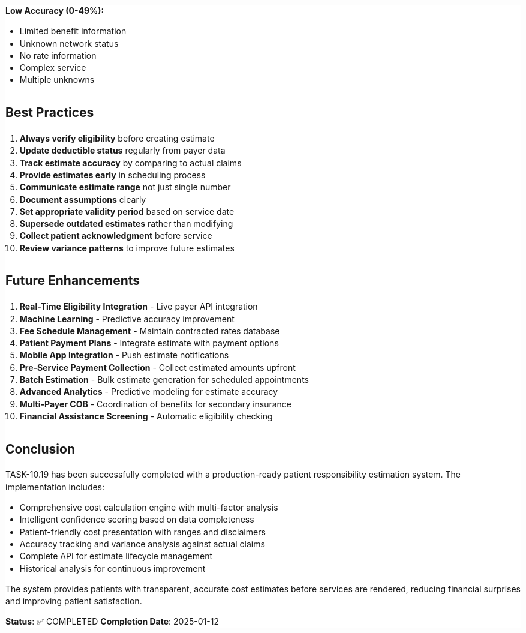 **Low Accuracy (0-49%):**
- Limited benefit information
- Unknown network status
- No rate information
- Complex service
- Multiple unknowns

## Best Practices

1. **Always verify eligibility** before creating estimate
2. **Update deductible status** regularly from payer data
3. **Track estimate accuracy** by comparing to actual claims
4. **Provide estimates early** in scheduling process
5. **Communicate estimate range** not just single number
6. **Document assumptions** clearly
7. **Set appropriate validity period** based on service date
8. **Supersede outdated estimates** rather than modifying
9. **Collect patient acknowledgment** before service
10. **Review variance patterns** to improve future estimates

## Future Enhancements

1. **Real-Time Eligibility Integration** - Live payer API integration
2. **Machine Learning** - Predictive accuracy improvement
3. **Fee Schedule Management** - Maintain contracted rates database
4. **Patient Payment Plans** - Integrate estimate with payment options
5. **Mobile App Integration** - Push estimate notifications
6. **Pre-Service Payment Collection** - Collect estimated amounts upfront
7. **Batch Estimation** - Bulk estimate generation for scheduled appointments
8. **Advanced Analytics** - Predictive modeling for estimate accuracy
9. **Multi-Payer COB** - Coordination of benefits for secondary insurance
10. **Financial Assistance Screening** - Automatic eligibility checking

## Conclusion

TASK-10.19 has been successfully completed with a production-ready patient responsibility estimation system. The implementation includes:

- Comprehensive cost calculation engine with multi-factor analysis
- Intelligent confidence scoring based on data completeness
- Patient-friendly cost presentation with ranges and disclaimers
- Accuracy tracking and variance analysis against actual claims
- Complete API for estimate lifecycle management
- Historical analysis for continuous improvement

The system provides patients with transparent, accurate cost estimates before services are rendered, reducing financial surprises and improving patient satisfaction.

**Status**: ✅ COMPLETED
**Completion Date**: 2025-01-12
